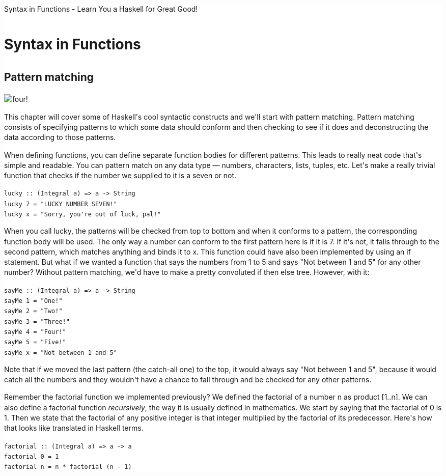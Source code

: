 Syntax in Functions - Learn You a Haskell for Great Good!      

Syntax in Functions
===================

Pattern matching
----------------

![four!](http://s3.amazonaws.com/lyah/pattern.png)

This chapter will cover some of Haskell's cool syntactic constructs and we'll start with pattern matching. Pattern matching consists of specifying patterns to which some data should conform and then checking to see if it does and deconstructing the data according to those patterns.

When defining functions, you can define separate function bodies for different patterns. This leads to really neat code that's simple and readable. You can pattern match on any data type — numbers, characters, lists, tuples, etc. Let's make a really trivial function that checks if the number we supplied to it is a seven or not.

```
lucky :: (Integral a) => a -> String
lucky 7 = "LUCKY NUMBER SEVEN!"
lucky x = "Sorry, you're out of luck, pal!" 
```

When you call lucky, the patterns will be checked from top to bottom and when it conforms to a pattern, the corresponding function body will be used. The only way a number can conform to the first pattern here is if it is 7. If it's not, it falls through to the second pattern, which matches anything and binds it to x. This function could have also been implemented by using an if statement. But what if we wanted a function that says the numbers from 1 to 5 and says "Not between 1 and 5" for any other number? Without pattern matching, we'd have to make a pretty convoluted if then else tree. However, with it:

```
sayMe :: (Integral a) => a -> String
sayMe 1 = "One!"
sayMe 2 = "Two!"
sayMe 3 = "Three!"
sayMe 4 = "Four!"
sayMe 5 = "Five!"
sayMe x = "Not between 1 and 5"
```

Note that if we moved the last pattern (the catch-all one) to the top, it would always say "Not between 1 and 5", because it would catch all the numbers and they wouldn't have a chance to fall through and be checked for any other patterns.

Remember the factorial function we implemented previously? We defined the factorial of a number n as product \[1..n\]. We can also define a factorial function _recursively_, the way it is usually defined in mathematics. We start by saying that the factorial of 0 is 1. Then we state that the factorial of any positive integer is that integer multiplied by the factorial of its predecessor. Here's how that looks like translated in Haskell terms.

```
factorial :: (Integral a) => a -> a
factorial 0 = 1
factorial n = n * factorial (n - 1)
```
